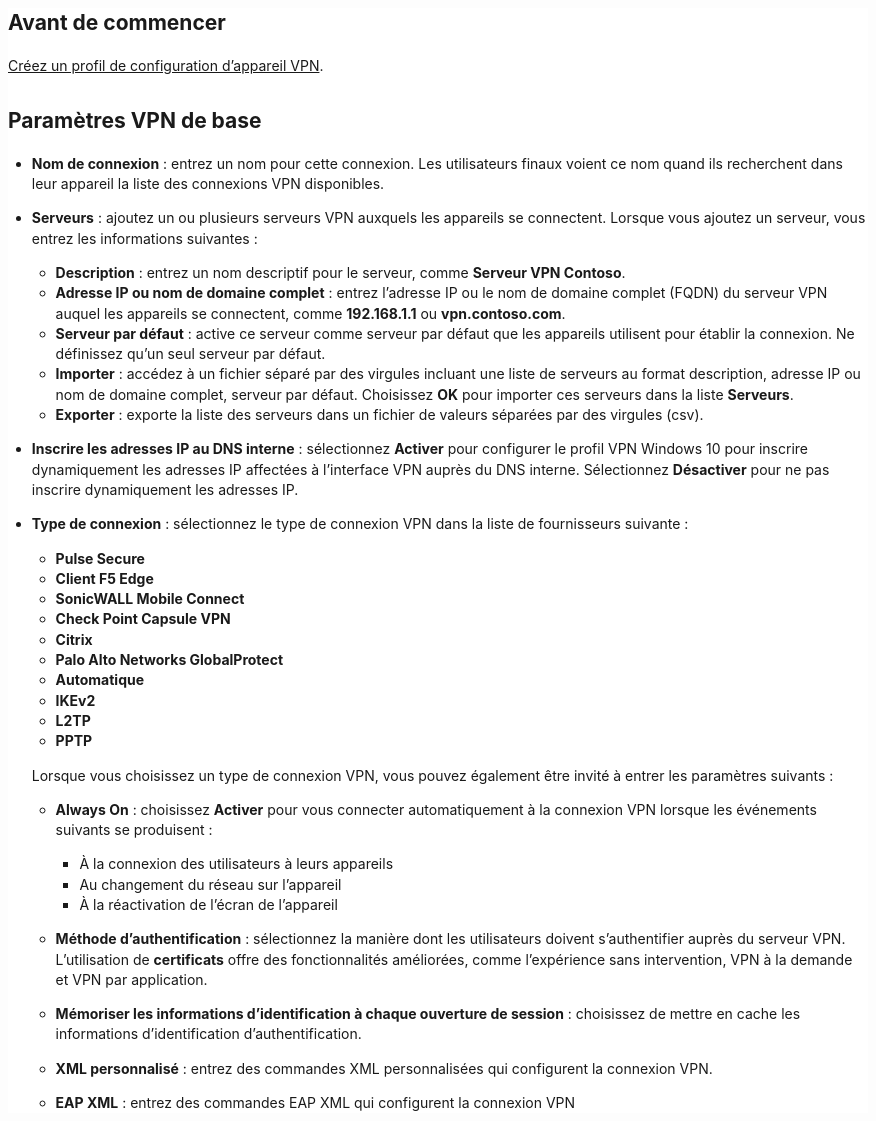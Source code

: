 ## <a name="before-you-begin"></a>Avant de commencer

[Créez un profil de configuration d’appareil VPN](vpn-settings-configure.md).

## <a name="base-vpn-settings"></a>Paramètres VPN de base

- **Nom de connexion** : entrez un nom pour cette connexion. Les utilisateurs finaux voient ce nom quand ils recherchent dans leur appareil la liste des connexions VPN disponibles.
- **Serveurs** : ajoutez un ou plusieurs serveurs VPN auxquels les appareils se connectent. Lorsque vous ajoutez un serveur, vous entrez les informations suivantes :
  - **Description** : entrez un nom descriptif pour le serveur, comme **Serveur VPN Contoso**.
  - **Adresse IP ou nom de domaine complet** : entrez l’adresse IP ou le nom de domaine complet (FQDN) du serveur VPN auquel les appareils se connectent, comme **192.168.1.1** ou **vpn.contoso.com**.
  - **Serveur par défaut** : active ce serveur comme serveur par défaut que les appareils utilisent pour établir la connexion. Ne définissez qu’un seul serveur par défaut.
  - **Importer** : accédez à un fichier séparé par des virgules incluant une liste de serveurs au format description, adresse IP ou nom de domaine complet, serveur par défaut. Choisissez **OK** pour importer ces serveurs dans la liste **Serveurs**.
  - **Exporter** : exporte la liste des serveurs dans un fichier de valeurs séparées par des virgules (csv).

- **Inscrire les adresses IP au DNS interne** : sélectionnez **Activer** pour configurer le profil VPN Windows 10 pour inscrire dynamiquement les adresses IP affectées à l’interface VPN auprès du DNS interne. Sélectionnez **Désactiver** pour ne pas inscrire dynamiquement les adresses IP.

- **Type de connexion** : sélectionnez le type de connexion VPN dans la liste de fournisseurs suivante :

  - **Pulse Secure**
  - **Client F5 Edge**
  - **SonicWALL Mobile Connect**
  - **Check Point Capsule VPN**
  - **Citrix**
  - **Palo Alto Networks GlobalProtect**
  - **Automatique**
  - **IKEv2**
  - **L2TP**
  - **PPTP**

  Lorsque vous choisissez un type de connexion VPN, vous pouvez également être invité à entrer les paramètres suivants :  
  - **Always On** : choisissez **Activer** pour vous connecter automatiquement à la connexion VPN lorsque les événements suivants se produisent : 
    - À la connexion des utilisateurs à leurs appareils
    - Au changement du réseau sur l’appareil
    - À la réactivation de l’écran de l’appareil 

  - **Méthode d’authentification** : sélectionnez la manière dont les utilisateurs doivent s’authentifier auprès du serveur VPN. L’utilisation de **certificats** offre des fonctionnalités améliorées, comme l’expérience sans intervention, VPN à la demande et VPN par application.
  - **Mémoriser les informations d’identification à chaque ouverture de session** : choisissez de mettre en cache les informations d’identification d’authentification.
  - **XML personnalisé** : entrez des commandes XML personnalisées qui configurent la connexion VPN.
  - **EAP XML** : entrez des commandes EAP XML qui configurent la connexion VPN
